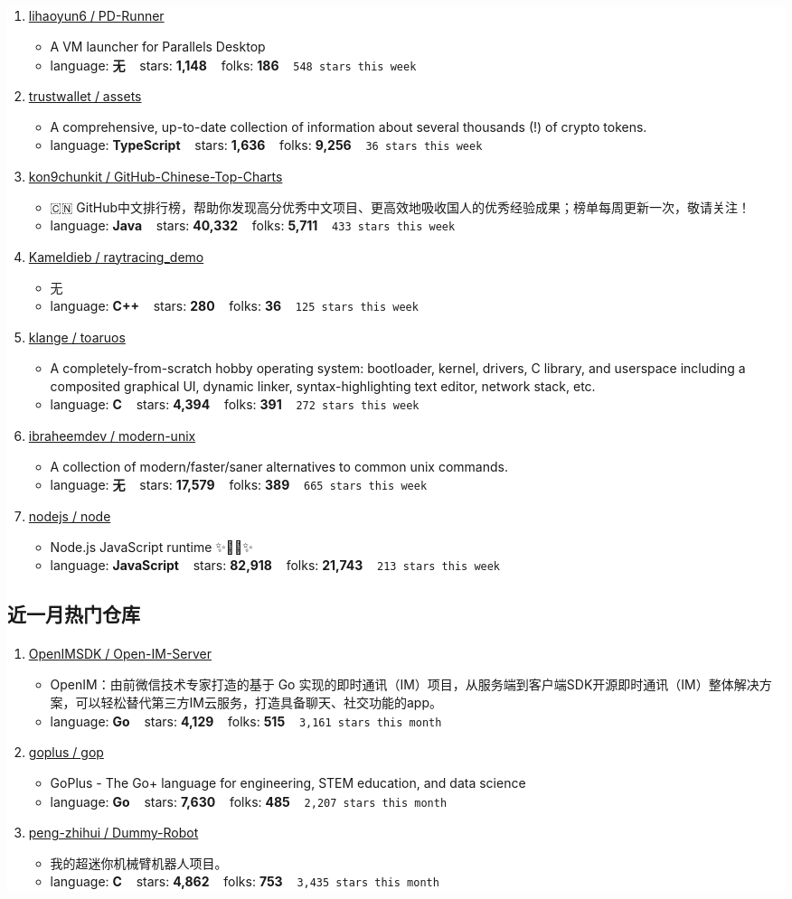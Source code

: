 1. [lihaoyun6 / PD-Runner](https://github.com/lihaoyun6/PD-Runner)
    - A VM launcher for Parallels Desktop
    - language: **无** &nbsp;&nbsp; stars: **1,148** &nbsp;&nbsp; folks: **186**  &nbsp;&nbsp; `548 stars this week`

1. [trustwallet / assets](https://github.com/trustwallet/assets)
    - A comprehensive, up-to-date collection of information about several thousands (!) of crypto tokens.
    - language: **TypeScript** &nbsp;&nbsp; stars: **1,636** &nbsp;&nbsp; folks: **9,256**  &nbsp;&nbsp; `36 stars this week`

1. [kon9chunkit / GitHub-Chinese-Top-Charts](https://github.com/kon9chunkit/GitHub-Chinese-Top-Charts)
    - 🇨🇳 GitHub中文排行榜，帮助你发现高分优秀中文项目、更高效地吸收国人的优秀经验成果；榜单每周更新一次，敬请关注！
    - language: **Java** &nbsp;&nbsp; stars: **40,332** &nbsp;&nbsp; folks: **5,711**  &nbsp;&nbsp; `433 stars this week`

1. [Kameldieb / raytracing_demo](https://github.com/Kameldieb/raytracing_demo)
    - 无
    - language: **C++** &nbsp;&nbsp; stars: **280** &nbsp;&nbsp; folks: **36**  &nbsp;&nbsp; `125 stars this week`

1. [klange / toaruos](https://github.com/klange/toaruos)
    - A completely-from-scratch hobby operating system: bootloader, kernel, drivers, C library, and userspace including a composited graphical UI, dynamic linker, syntax-highlighting text editor, network stack, etc.
    - language: **C** &nbsp;&nbsp; stars: **4,394** &nbsp;&nbsp; folks: **391**  &nbsp;&nbsp; `272 stars this week`

1. [ibraheemdev / modern-unix](https://github.com/ibraheemdev/modern-unix)
    - A collection of modern/faster/saner alternatives to common unix commands.
    - language: **无** &nbsp;&nbsp; stars: **17,579** &nbsp;&nbsp; folks: **389**  &nbsp;&nbsp; `665 stars this week`

1. [nodejs / node](https://github.com/nodejs/node)
    - Node.js JavaScript runtime ✨🐢🚀✨
    - language: **JavaScript** &nbsp;&nbsp; stars: **82,918** &nbsp;&nbsp; folks: **21,743**  &nbsp;&nbsp; `213 stars this week`


## 近一月热门仓库

1. [OpenIMSDK / Open-IM-Server](https://github.com/OpenIMSDK/Open-IM-Server)
    - OpenIM：由前微信技术专家打造的基于 Go 实现的即时通讯（IM）项目，从服务端到客户端SDK开源即时通讯（IM）整体解决方案，可以轻松替代第三方IM云服务，打造具备聊天、社交功能的app。
    - language: **Go** &nbsp;&nbsp; stars: **4,129** &nbsp;&nbsp; folks: **515**  &nbsp;&nbsp; `3,161 stars this month`

1. [goplus / gop](https://github.com/goplus/gop)
    - GoPlus - The Go+ language for engineering, STEM education, and data science
    - language: **Go** &nbsp;&nbsp; stars: **7,630** &nbsp;&nbsp; folks: **485**  &nbsp;&nbsp; `2,207 stars this month`

1. [peng-zhihui / Dummy-Robot](https://github.com/peng-zhihui/Dummy-Robot)
    - 我的超迷你机械臂机器人项目。
    - language: **C** &nbsp;&nbsp; stars: **4,862** &nbsp;&nbsp; folks: **753**  &nbsp;&nbsp; `3,435 stars this month`
